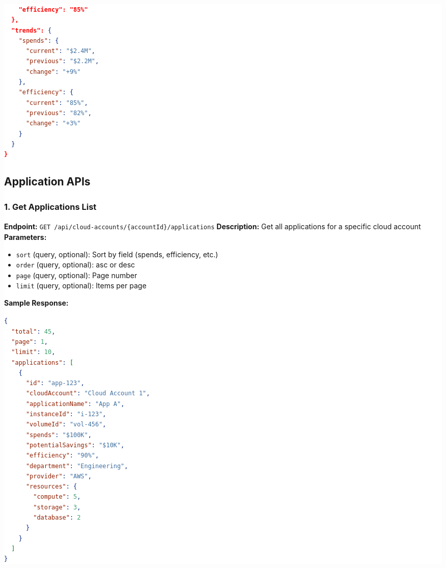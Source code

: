 ```json
    "efficiency": "85%"
  },
  "trends": {
    "spends": {
      "current": "$2.4M",
      "previous": "$2.2M",
      "change": "+9%"
    },
    "efficiency": {
      "current": "85%",
      "previous": "82%",
      "change": "+3%"
    }
  }
}
```

## Application APIs

### 1. Get Applications List
**Endpoint:** `GET /api/cloud-accounts/{accountId}/applications`
**Description:** Get all applications for a specific cloud account
**Parameters:**
- `sort` (query, optional): Sort by field (spends, efficiency, etc.)
- `order` (query, optional): asc or desc
- `page` (query, optional): Page number
- `limit` (query, optional): Items per page

**Sample Response:**
```json
{
  "total": 45,
  "page": 1,
  "limit": 10,
  "applications": [
    {
      "id": "app-123",
      "cloudAccount": "Cloud Account 1",
      "applicationName": "App A",
      "instanceId": "i-123",
      "volumeId": "vol-456",
      "spends": "$100K",
      "potentialSavings": "$10K",
      "efficiency": "90%",
      "department": "Engineering",
      "provider": "AWS",
      "resources": {
        "compute": 5,
        "storage": 3,
        "database": 2
      }
    }
  ]
}
```

